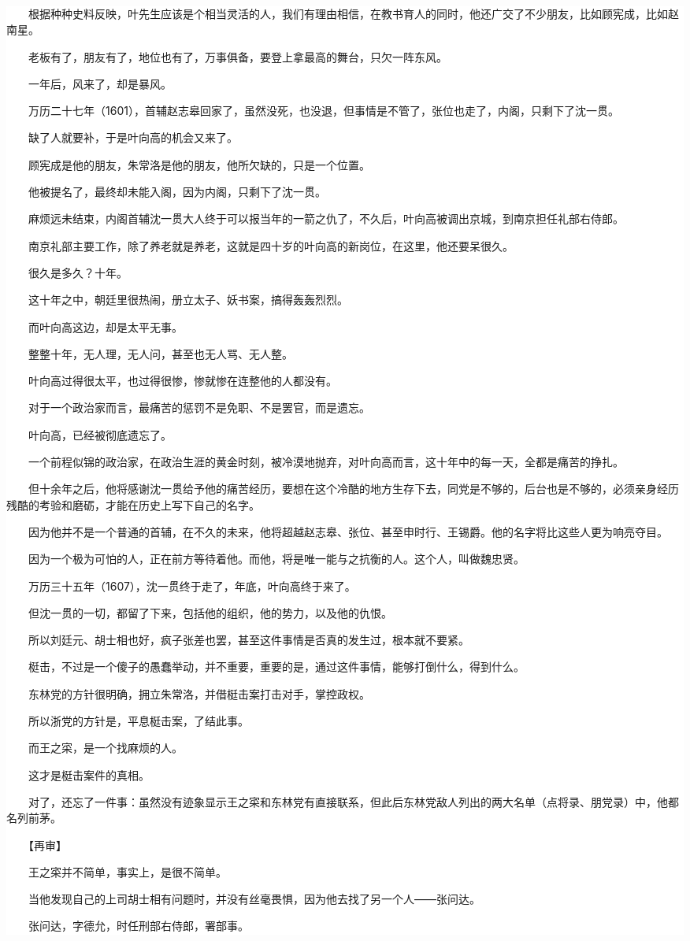 　　根据种种史料反映，叶先生应该是个相当灵活的人，我们有理由相信，在教书育人的同时，他还广交了不少朋友，比如顾宪成，比如赵南星。
            
　　老板有了，朋友有了，地位也有了，万事俱备，要登上拿最高的舞台，只欠一阵东风。
            
　　一年后，风来了，却是暴风。
            
　　万历二十七年（1601），首辅赵志皋回家了，虽然没死，也没退，但事情是不管了，张位也走了，内阁，只剩下了沈一贯。
            
　　缺了人就要补，于是叶向高的机会又来了。
            
　　顾宪成是他的朋友，朱常洛是他的朋友，他所欠缺的，只是一个位置。
            
　　他被提名了，最终却未能入阁，因为内阁，只剩下了沈一贯。
            
　　麻烦远未结束，内阁首辅沈一贯大人终于可以报当年的一箭之仇了，不久后，叶向高被调出京城，到南京担任礼部右侍郎。
            
　　南京礼部主要工作，除了养老就是养老，这就是四十岁的叶向高的新岗位，在这里，他还要呆很久。
            
　　很久是多久？十年。
            
　　这十年之中，朝廷里很热闹，册立太子、妖书案，搞得轰轰烈烈。
            
　　而叶向高这边，却是太平无事。
            
　　整整十年，无人理，无人问，甚至也无人骂、无人整。
            
　　叶向高过得很太平，也过得很惨，惨就惨在连整他的人都没有。
            
　　对于一个政治家而言，最痛苦的惩罚不是免职、不是罢官，而是遗忘。
            
　　叶向高，已经被彻底遗忘了。
            
　　一个前程似锦的政治家，在政治生涯的黄金时刻，被冷漠地抛弃，对叶向高而言，这十年中的每一天，全都是痛苦的挣扎。
            
　　但十余年之后，他将感谢沈一贯给予他的痛苦经历，要想在这个冷酷的地方生存下去，同党是不够的，后台也是不够的，必须亲身经历残酷的考验和磨砺，才能在历史上写下自己的名字。
            
　　因为他并不是一个普通的首辅，在不久的未来，他将超越赵志皋、张位、甚至申时行、王锡爵。他的名字将比这些人更为响亮夺目。
            
　　因为一个极为可怕的人，正在前方等待着他。而他，将是唯一能与之抗衡的人。这个人，叫做魏忠贤。
            
　　万历三十五年（1607），沈一贯终于走了，年底，叶向高终于来了。
            
　　但沈一贯的一切，都留了下来，包括他的组织，他的势力，以及他的仇恨。
            
　　所以刘廷元、胡士相也好，疯子张差也罢，甚至这件事情是否真的发生过，根本就不要紧。
            
　　梃击，不过是一个傻子的愚蠢举动，并不重要，重要的是，通过这件事情，能够打倒什么，得到什么。
            
　　东林党的方针很明确，拥立朱常洛，并借梃击案打击对手，掌控政权。
            
　　所以浙党的方针是，平息梃击案，了结此事。
            
　　而王之寀，是一个找麻烦的人。
            
　　这才是梃击案件的真相。
            
　　对了，还忘了一件事：虽然没有迹象显示王之寀和东林党有直接联系，但此后东林党敌人列出的两大名单（点将录、朋党录）中，他都名列前茅。
            
　　【再审】
            
　　王之寀并不简单，事实上，是很不简单。
            
　　当他发现自己的上司胡士相有问题时，并没有丝毫畏惧，因为他去找了另一个人——张问达。
            
　　张问达，字德允，时任刑部右侍郎，署部事。
            